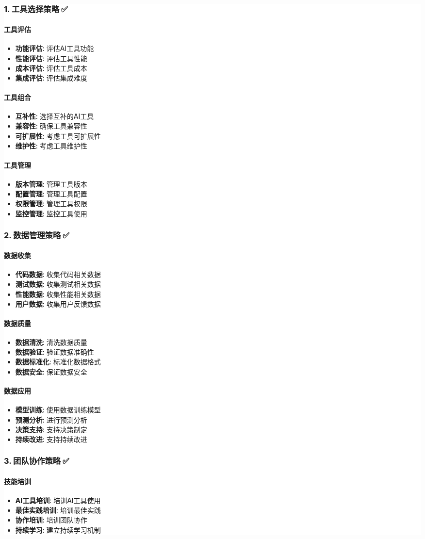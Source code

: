 ### 1. 工具选择策略 ✅

#### 工具评估

- **功能评估**: 评估AI工具功能
- **性能评估**: 评估工具性能
- **成本评估**: 评估工具成本
- **集成评估**: 评估集成难度

#### 工具组合

- **互补性**: 选择互补的AI工具
- **兼容性**: 确保工具兼容性
- **可扩展性**: 考虑工具可扩展性
- **维护性**: 考虑工具维护性

#### 工具管理

- **版本管理**: 管理工具版本
- **配置管理**: 管理工具配置
- **权限管理**: 管理工具权限
- **监控管理**: 监控工具使用

### 2. 数据管理策略 ✅

#### 数据收集

- **代码数据**: 收集代码相关数据
- **测试数据**: 收集测试相关数据
- **性能数据**: 收集性能相关数据
- **用户数据**: 收集用户反馈数据

#### 数据质量

- **数据清洗**: 清洗数据质量
- **数据验证**: 验证数据准确性
- **数据标准化**: 标准化数据格式
- **数据安全**: 保证数据安全

#### 数据应用

- **模型训练**: 使用数据训练模型
- **预测分析**: 进行预测分析
- **决策支持**: 支持决策制定
- **持续改进**: 支持持续改进

### 3. 团队协作策略 ✅

#### 技能培训

- **AI工具培训**: 培训AI工具使用
- **最佳实践培训**: 培训最佳实践
- **协作培训**: 培训团队协作
- **持续学习**: 建立持续学习机制
